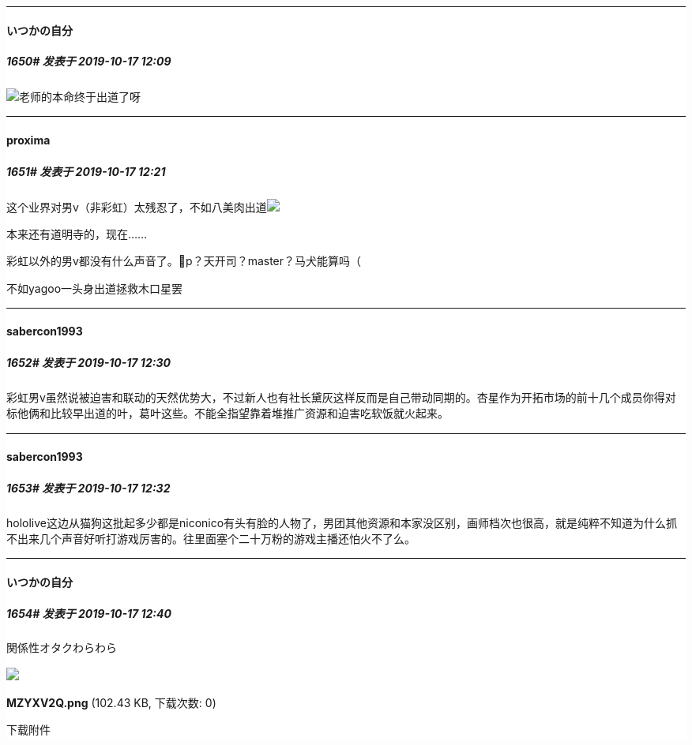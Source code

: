 
-----

####  いつかの自分  
##### 1650#       发表于 2019-10-17 12:09


<img src="https://static.saraba1st.com/image/smiley/face2017/067.png" referrerpolicy="no-referrer">老师的本命终于出道了呀


-----

####  proxima  
##### 1651#       发表于 2019-10-17 12:21


这个业界对男v（非彩虹）太残忍了，不如八美肉出道<img src="https://static.saraba1st.com/image/smiley/face2017/068.png" referrerpolicy="no-referrer">

本来还有道明寺的，现在……

彩虹以外的男v都没有什么声音了。🐴p？天开司？master？马犬能算吗（

不如yagoo一头身出道拯救木口星罢


-----

####  sabercon1993  
##### 1652#       发表于 2019-10-17 12:30


彩虹男v虽然说被迫害和联动的天然优势大，不过新人也有社长黛灰这样反而是自己带动同期的。杏星作为开拓市场的前十几个成员你得对标他俩和比较早出道的叶，葛叶这些。不能全指望靠着堆推广资源和迫害吃软饭就火起来。


-----

####  sabercon1993  
##### 1653#       发表于 2019-10-17 12:32


hololive这边从猫狗这批起多少都是niconico有头有脸的人物了，男团其他资源和本家没区别，画师档次也很高，就是纯粹不知道为什么抓不出来几个声音好听打游戏厉害的。往里面塞个二十万粉的游戏主播还怕火不了么。


-----

####  いつかの自分  
##### 1654#       发表于 2019-10-17 12:40


関係性オタクわらわら

<img src="https://img.saraba1st.com/forum/201910/17/123931mzfvyvy1tddccd1q.png" referrerpolicy="no-referrer">


<strong>MZYXV2Q.png</strong> (102.43 KB, 下载次数: 0)

下载附件
